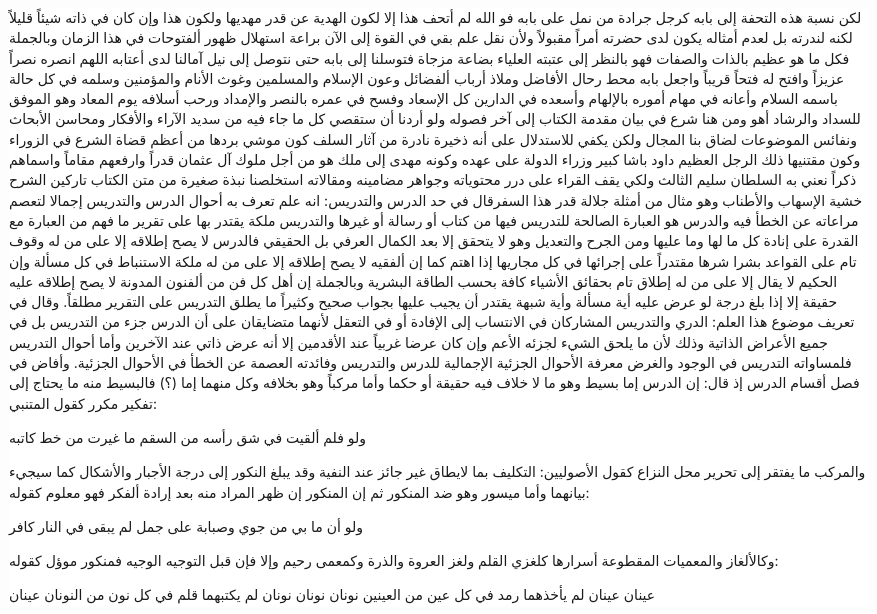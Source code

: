  لكن نسبة هذه التحفة إلى بابه كرجل جرادة من نمل على بابه فو الله لم أتحف هذا إلا لكون الهدية عن قدر مهديها ولكون هذا وإن كان في ذاته شيئاً قليلاً لكنه لندرته بل لعدم أمثاله يكون لدى حضرته أمراً مقبولاً ولأن نقل علم بقي في القوة إلى الآن براعة استهلال ظهور ألفتوحات في هذا الزمان وبالجملة فكل ما هو عظيم بالذات والصفات فهو بالنظر إلى عتبته العلياء بضاعة مزجاة فتوسلنا إلى بابه حتى نتوصل إلى نيل آمالنا لدى أعتابه اللهم انصره نصراً عزيزاً وافتح له فتحاً قريباً واجعل بابه محط رحال الأفاضل وملاذ أرباب ألفضائل وعون الإسلام والمسلمين وغوث الأنام والمؤمنين وسلمه في كل حالة باسمه السلام وأعانه في مهام أموره بالإلهام وأسعده في الدارين كل الإسعاد وفسح في عمره بالنصر والإمداد ورحب أسلافه يوم المعاد وهو الموفق للسداد والرشاد أهو ومن هنا شرع في بيان مقدمة الكتاب إلى آخر فصوله ولو أردنا أن ستقصي كل ما جاء فيه من سديد الآراء والأفكار ومحاسن الأبحاث ونفائس الموضوعات لضاق بنا المجال ولكن يكفي للاستدلال على أنه ذخيرة نادرة من آثار السلف كون موشي بردها من أعظم قضاة الشرع في الزوراء وكون مقتنيها ذلك الرجل العظيم داود باشا كبير وزراء الدولة على عهده وكونه مهدى إلى ملك هو من أجل ملوك آل عثمان قدراً وارفعهم مقاماً واسماهم ذكراً نعني به السلطان سليم الثالث ولكي يقف القراء على درر محتوياته وجواهر مضامينه ومقالاته استخلصنا نبذة صغيرة من متن الكتاب تاركين الشرح خشية الإسهاب والأطناب وهو مثال   من أمثلة جلالة قدر هذا السفرقال في حد الدرس والتدريس: انه علم تعرف به أحوال الدرس والتدريس إجمالا لتعصم مراعاته عن الخطأ فيه والدرس هو العبارة الصالحة للتدريس فيها من كتاب أو رسالة أو غيرها والتدريس ملكة يقتدر بها على تقرير ما فهم من العبارة مع القدرة على إنادة كل ما لها وما عليها ومن الجرح والتعديل وهو لا يتحقق إلا بعد الكمال العرفي بل الحقيقي فالدرس لا يصح إطلاقه إلا على من له وقوف تام على القواعد بشرا شرها مقتدراً على إجرائها في كل مجاريها إذا اهتم كما إن ألفقيه لا يصح إطلاقه إلا على من له ملكة الاستنباط في كل مسألة وإن الحكيم لا يقال إلا على من له إطلاق تام بحقائق الأشياء كافة بحسب الطاقة البشرية وبالجملة إن أهل كل فن من ألفنون المدونة لا يصح إطلاقه عليه حقيقة إلا إذا بلغ درجة لو عرض عليه أية مسألة وأية شبهة يقتدر أن يجيب عليها بجواب صحيح وكثيراً ما يطلق التدريس على التقرير مطلقاً. وقال في تعريف موضوع هذا العلم: الدري والتدريس المشاركان في الانتساب إلى الإفادة أو في التعقل لأنهما متضايقان على أن الدرس جزء من التدريس بل في جميع الأعراض الذاتية وذلك لأن ما يلحق الشيء لجزئه الأعم وإن كان عرضا غربياً عند الأقدمين إلا أنه عرض ذاتي عند الآخرين وأما أحوال التدريس فلمساواته التدريس في الوجود والغرض معرفة الأحوال الجزئية الإجمالية للدرس والتدريس وفائدته العصمة عن الخطأ في الأحوال الجزئية. وأفاض في فصل أقسام الدرس إذ قال: إن الدرس إما بسيط وهو ما لا خلاف فيه حقيقة أو حكما وأما مركباً وهو بخلافه وكل منهما إما (؟) فالبسيط منه ما يحتاج إلى تفكير مكرر كقول المتنبي: 

 ولو فلم ألقيت في شق رأسه  من السقم ما غيرت من خط كاتبه 

 والمركب ما يفتقر إلى تحرير محل النزاع كقول الأصوليين: التكليف بما لايطاق غير جائز عند النفية وقد يبلغ النكور إلى درجة الأجبار والأشكال كما سيجيء بيانهما وأما ميسور وهو ضد المنكور ثم إن المنكور إن ظهر المراد منه بعد إرادة ألفكر فهو معلوم كقوله: 

 ولو أن ما بي من جوي وصبابة  على جمل لم يبقى في النار كافر 

 وكالألغاز والمعميات المقطوعة أسرارها كلغزي القلم ولغز العروة والذرة وكمعمى رحيم   وإلا فإن قبل التوجيه الوجيه فمنكور موؤل كقوله: 

 عينان عينان لم يأخذهما رمد  في كل عين من العينين نونان  نونان نونان لم يكتبهما قلم  في كل نون من النونان عينان 
